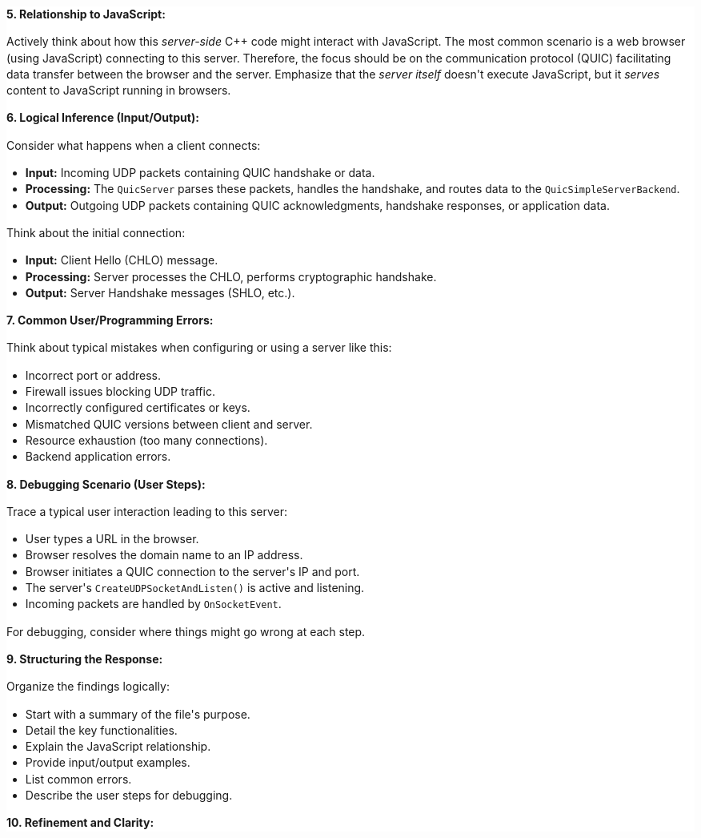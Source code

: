 **5. Relationship to JavaScript:**

Actively think about how this *server-side* C++ code might interact with JavaScript. The most common scenario is a web browser (using JavaScript) connecting to this server. Therefore, the focus should be on the communication protocol (QUIC) facilitating data transfer between the browser and the server. Emphasize that the *server itself* doesn't execute JavaScript, but it *serves* content to JavaScript running in browsers.

**6. Logical Inference (Input/Output):**

Consider what happens when a client connects:

* **Input:** Incoming UDP packets containing QUIC handshake or data.
* **Processing:** The `QuicServer` parses these packets, handles the handshake, and routes data to the `QuicSimpleServerBackend`.
* **Output:** Outgoing UDP packets containing QUIC acknowledgments, handshake responses, or application data.

Think about the initial connection:

* **Input:** Client Hello (CHLO) message.
* **Processing:**  Server processes the CHLO, performs cryptographic handshake.
* **Output:** Server Handshake messages (SHLO, etc.).

**7. Common User/Programming Errors:**

Think about typical mistakes when configuring or using a server like this:

* Incorrect port or address.
* Firewall issues blocking UDP traffic.
* Incorrectly configured certificates or keys.
* Mismatched QUIC versions between client and server.
* Resource exhaustion (too many connections).
* Backend application errors.

**8. Debugging Scenario (User Steps):**

Trace a typical user interaction leading to this server:

* User types a URL in the browser.
* Browser resolves the domain name to an IP address.
* Browser initiates a QUIC connection to the server's IP and port.
* The server's `CreateUDPSocketAndListen()` is active and listening.
* Incoming packets are handled by `OnSocketEvent`.

For debugging, consider where things might go wrong at each step.

**9. Structuring the Response:**

Organize the findings logically:

* Start with a summary of the file's purpose.
* Detail the key functionalities.
* Explain the JavaScript relationship.
* Provide input/output examples.
* List common errors.
* Describe the user steps for debugging.

**10. Refinement and Clarity:**
